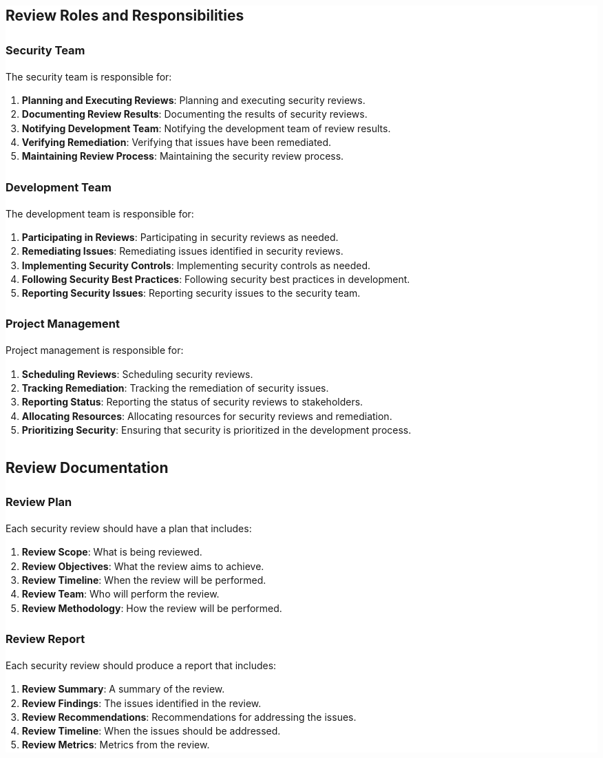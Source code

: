 ## Review Roles and Responsibilities

### Security Team

The security team is responsible for:

1. **Planning and Executing Reviews**: Planning and executing security reviews.
2. **Documenting Review Results**: Documenting the results of security reviews.
3. **Notifying Development Team**: Notifying the development team of review results.
4. **Verifying Remediation**: Verifying that issues have been remediated.
5. **Maintaining Review Process**: Maintaining the security review process.

### Development Team

The development team is responsible for:

1. **Participating in Reviews**: Participating in security reviews as needed.
2. **Remediating Issues**: Remediating issues identified in security reviews.
3. **Implementing Security Controls**: Implementing security controls as needed.
4. **Following Security Best Practices**: Following security best practices in development.
5. **Reporting Security Issues**: Reporting security issues to the security team.

### Project Management

Project management is responsible for:

1. **Scheduling Reviews**: Scheduling security reviews.
2. **Tracking Remediation**: Tracking the remediation of security issues.
3. **Reporting Status**: Reporting the status of security reviews to stakeholders.
4. **Allocating Resources**: Allocating resources for security reviews and remediation.
5. **Prioritizing Security**: Ensuring that security is prioritized in the development process.

## Review Documentation

### Review Plan

Each security review should have a plan that includes:

1. **Review Scope**: What is being reviewed.
2. **Review Objectives**: What the review aims to achieve.
3. **Review Timeline**: When the review will be performed.
4. **Review Team**: Who will perform the review.
5. **Review Methodology**: How the review will be performed.

### Review Report

Each security review should produce a report that includes:

1. **Review Summary**: A summary of the review.
2. **Review Findings**: The issues identified in the review.
3. **Review Recommendations**: Recommendations for addressing the issues.
4. **Review Timeline**: When the issues should be addressed.
5. **Review Metrics**: Metrics from the review.
